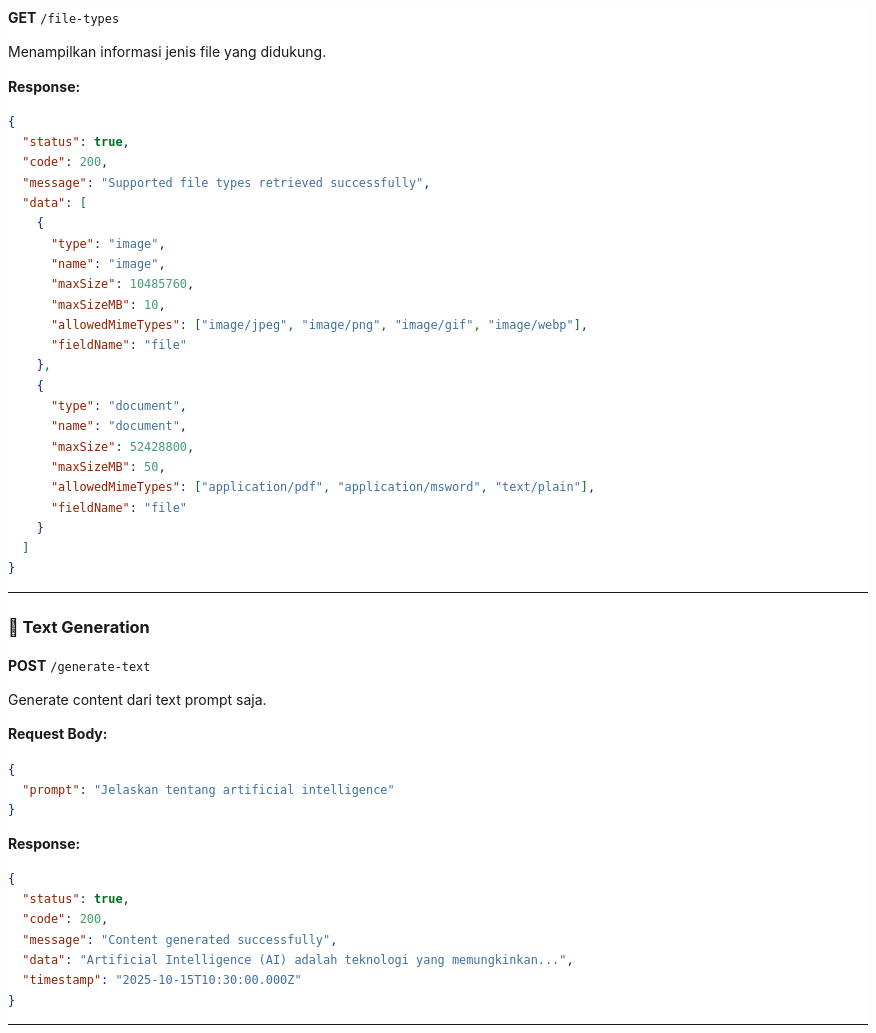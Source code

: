 **GET** `/file-types`

Menampilkan informasi jenis file yang didukung.

**Response:**
```json
{
  "status": true,
  "code": 200,
  "message": "Supported file types retrieved successfully",
  "data": [
    {
      "type": "image",
      "name": "image",
      "maxSize": 10485760,
      "maxSizeMB": 10,
      "allowedMimeTypes": ["image/jpeg", "image/png", "image/gif", "image/webp"],
      "fieldName": "file"
    },
    {
      "type": "document",
      "name": "document", 
      "maxSize": 52428800,
      "maxSizeMB": 50,
      "allowedMimeTypes": ["application/pdf", "application/msword", "text/plain"],
      "fieldName": "file"
    }
  ]
}
```

---

### 💬 Text Generation

**POST** `/generate-text`

Generate content dari text prompt saja.

**Request Body:**
```json
{
  "prompt": "Jelaskan tentang artificial intelligence"
}
```

**Response:**
```json
{
  "status": true,
  "code": 200,
  "message": "Content generated successfully",
  "data": "Artificial Intelligence (AI) adalah teknologi yang memungkinkan...",
  "timestamp": "2025-10-15T10:30:00.000Z"
}
```

---